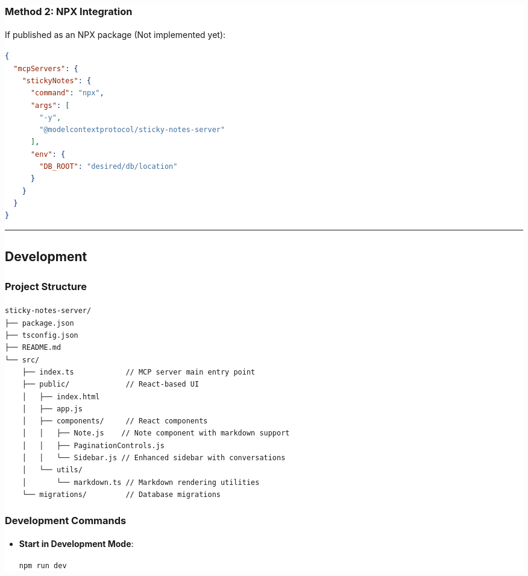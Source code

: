 ### Method 2: NPX Integration

If published as an NPX package (Not implemented yet):

```json
{
  "mcpServers": {
    "stickyNotes": {
      "command": "npx",
      "args": [
        "-y",
        "@modelcontextprotocol/sticky-notes-server"
      ],
      "env": {
        "DB_ROOT": "desired/db/location"
      }
    }
  }
}
```

---

## Development

### Project Structure

```bash
sticky-notes-server/
├── package.json
├── tsconfig.json
├── README.md
└── src/
    ├── index.ts            // MCP server main entry point
    ├── public/             // React-based UI
    │   ├── index.html
    │   ├── app.js
    │   ├── components/     // React components
    │   │   ├── Note.js    // Note component with markdown support
    │   │   ├── PaginationControls.js
    │   │   └── Sidebar.js // Enhanced sidebar with conversations
    │   └── utils/
    │       └── markdown.ts // Markdown rendering utilities
    └── migrations/         // Database migrations
```

### Development Commands

- **Start in Development Mode**:

  ```bash
  npm run dev
  ```
